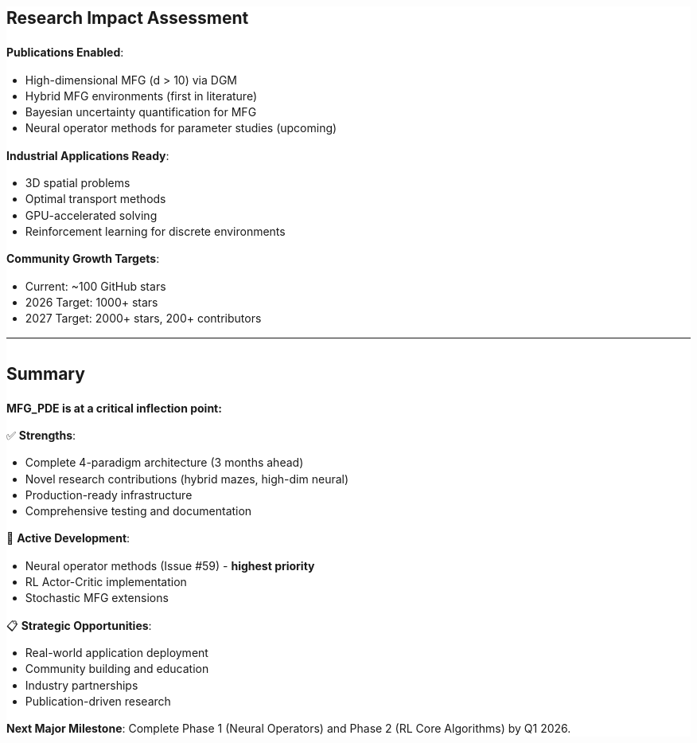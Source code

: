 
## Research Impact Assessment

**Publications Enabled**:
- High-dimensional MFG (d > 10) via DGM
- Hybrid MFG environments (first in literature)
- Bayesian uncertainty quantification for MFG
- Neural operator methods for parameter studies (upcoming)

**Industrial Applications Ready**:
- 3D spatial problems
- Optimal transport methods
- GPU-accelerated solving
- Reinforcement learning for discrete environments

**Community Growth Targets**:
- Current: ~100 GitHub stars
- 2026 Target: 1000+ stars
- 2027 Target: 2000+ stars, 200+ contributors

---

## Summary

**MFG_PDE is at a critical inflection point:**

✅ **Strengths**:
- Complete 4-paradigm architecture (3 months ahead)
- Novel research contributions (hybrid mazes, high-dim neural)
- Production-ready infrastructure
- Comprehensive testing and documentation

🔄 **Active Development**:
- Neural operator methods (Issue #59) - **highest priority**
- RL Actor-Critic implementation
- Stochastic MFG extensions

📋 **Strategic Opportunities**:
- Real-world application deployment
- Community building and education
- Industry partnerships
- Publication-driven research

**Next Major Milestone**: Complete Phase 1 (Neural Operators) and Phase 2 (RL Core Algorithms) by Q1 2026.
